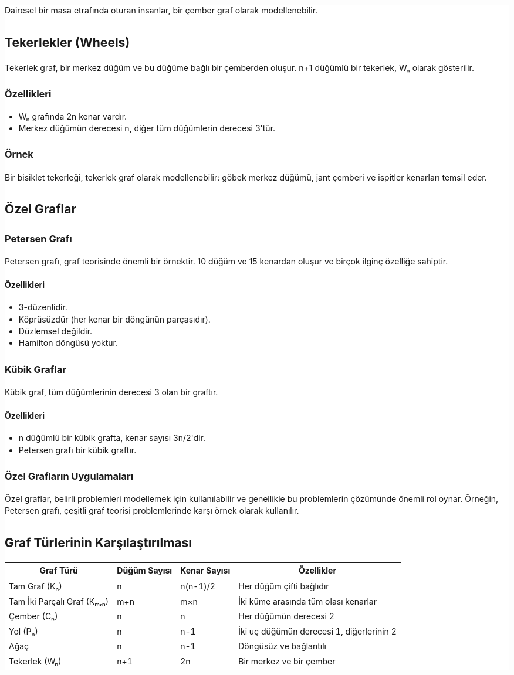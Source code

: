 Dairesel bir masa etrafında oturan insanlar, bir çember graf olarak modellenebilir.

## Tekerlekler (Wheels)

Tekerlek graf, bir merkez düğüm ve bu düğüme bağlı bir çemberden oluşur. n+1 düğümlü bir tekerlek, Wₙ olarak gösterilir.

### Özellikleri

- Wₙ grafında 2n kenar vardır.
- Merkez düğümün derecesi n, diğer tüm düğümlerin derecesi 3'tür.

### Örnek

Bir bisiklet tekerleği, tekerlek graf olarak modellenebilir: göbek merkez düğümü, jant çemberi ve ispitler kenarları temsil eder.

## Özel Graflar

### Petersen Grafı

Petersen grafı, graf teorisinde önemli bir örnektir. 10 düğüm ve 15 kenardan oluşur ve birçok ilginç özelliğe sahiptir.

#### Özellikleri

- 3-düzenlidir.
- Köprüsüzdür (her kenar bir döngünün parçasıdır).
- Düzlemsel değildir.
- Hamilton döngüsü yoktur.

### Kübik Graflar

Kübik graf, tüm düğümlerinin derecesi 3 olan bir graftır.

#### Özellikleri

- n düğümlü bir kübik grafta, kenar sayısı 3n/2'dir.
- Petersen grafı bir kübik graftır.

### Özel Grafların Uygulamaları

Özel graflar, belirli problemleri modellemek için kullanılabilir ve genellikle bu problemlerin çözümünde önemli rol oynar. Örneğin, Petersen grafı, çeşitli graf teorisi problemlerinde karşı örnek olarak kullanılır.

## Graf Türlerinin Karşılaştırılması

| Graf Türü | Düğüm Sayısı | Kenar Sayısı | Özellikler |
|-----------|--------------|--------------|------------|
| Tam Graf (Kₙ) | n | n(n-1)/2 | Her düğüm çifti bağlıdır |
| Tam İki Parçalı Graf (Kₘ,ₙ) | m+n | m×n | İki küme arasında tüm olası kenarlar |
| Çember (Cₙ) | n | n | Her düğümün derecesi 2 |
| Yol (Pₙ) | n | n-1 | İki uç düğümün derecesi 1, diğerlerinin 2 |
| Ağaç | n | n-1 | Döngüsüz ve bağlantılı |
| Tekerlek (Wₙ) | n+1 | 2n | Bir merkez ve bir çember |
